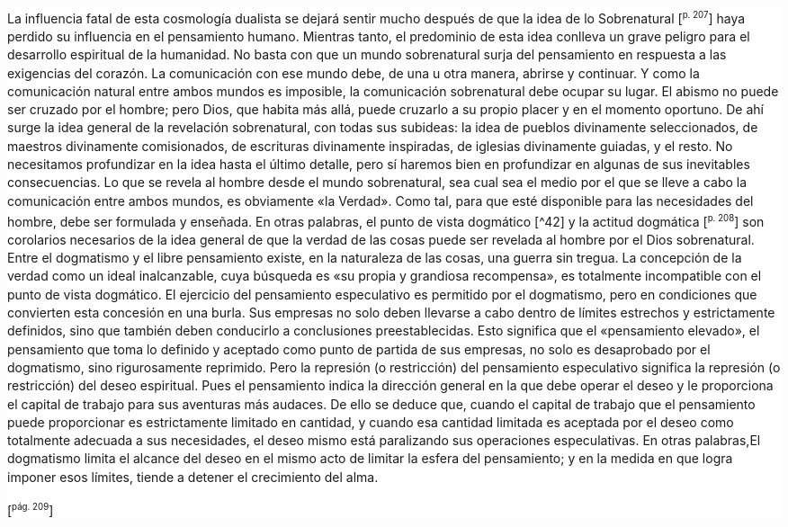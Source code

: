 La influencia fatal de esta cosmología dualista se dejará sentir mucho después de que la idea de lo Sobrenatural <span id="p207">[<sup><small>p. 207</small></sup>]</span> haya perdido su influencia en el pensamiento humano. Mientras tanto, el predominio de esta idea conlleva un grave peligro para el desarrollo espiritual de la humanidad. No basta con que un mundo sobrenatural surja del pensamiento en respuesta a las exigencias del corazón. La comunicación con ese mundo debe, de una u otra manera, abrirse y continuar. Y como la comunicación natural entre ambos mundos es imposible, la comunicación sobrenatural debe ocupar su lugar. El abismo no puede ser cruzado por el hombre; pero Dios, que habita más allá, puede cruzarlo a su propio placer y en el momento oportuno. De ahí surge la idea general de la revelación sobrenatural, con todas sus subideas: la idea de pueblos divinamente seleccionados, de maestros divinamente comisionados, de escrituras divinamente inspiradas, de iglesias divinamente guiadas, y el resto. No necesitamos profundizar en la idea hasta el último detalle, pero sí haremos bien en profundizar en algunas de sus inevitables consecuencias. Lo que se revela al hombre desde el mundo sobrenatural, sea cual sea el medio por el que se lleve a cabo la comunicación entre ambos mundos, es obviamente «la Verdad». Como tal, para que esté disponible para las necesidades del hombre, debe ser formulada y enseñada. En otras palabras, el punto de vista dogmático [^42] y la actitud dogmática <span id="p208">[<sup><small>p. 208</small></sup>]</span> son corolarios necesarios de la idea general de que la verdad de las cosas puede ser revelada al hombre por el Dios sobrenatural. Entre el dogmatismo y el libre pensamiento existe, en la naturaleza de las cosas, una guerra sin tregua. La concepción de la verdad como un ideal inalcanzable, cuya búsqueda es «su propia y grandiosa recompensa», es totalmente incompatible con el punto de vista dogmático. El ejercicio del pensamiento especulativo es permitido por el dogmatismo, pero en condiciones que convierten esta concesión en una burla. Sus empresas no solo deben llevarse a cabo dentro de límites estrechos y estrictamente definidos, sino que también deben conducirlo a conclusiones preestablecidas. Esto significa que el «pensamiento elevado», el pensamiento que toma lo definido y aceptado como punto de partida de sus empresas, no solo es desaprobado por el dogmatismo, sino rigurosamente reprimido. Pero la represión (o restricción) del pensamiento especulativo significa la represión (o restricción) del deseo espiritual. Pues el pensamiento indica la dirección general en la que debe operar el deseo y le proporciona el capital de trabajo para sus aventuras más audaces. De ello se deduce que, cuando el capital de trabajo que el pensamiento puede proporcionar es estrictamente limitado en cantidad, y cuando esa cantidad limitada es aceptada por el deseo como totalmente adecuada a sus necesidades, el deseo mismo está paralizando sus operaciones especulativas. En otras palabras,El dogmatismo limita el alcance del deseo en el mismo acto de limitar la esfera del pensamiento; y en la medida en que logra imponer esos límites, tiende a detener el crecimiento del alma.

<span id="p209">[<sup><small>pág. 209</small></sup>]</span>


[^43]: 207:1 Por dogmatismo me refiero no a la expresión inflexible de una opinión, sino a la pretensión de haber formulado y expuesto una verdad comunicada sobrenaturalmente. La formulación de una opinión, por inflexible o incluso descortés que sea, no constituye dogmatismo en este sentido —el teológico— de la palabra. Existe una distinción vital, que los apologistas del «dogma» tienden a ignorar, entre hablar por uno mismo y hablar en nombre del Dios sobrenatural.
[^44]: 212:1 Es un hecho significativo que el reconocimiento por parte del cristiano piadoso de la divinidad del Espíritu Santo, o, en otras palabras, de la inmanencia de Dios en su propia vida, es, por regla general, una pura formalidad.
[^45]: 215:1 Durante dieciocho siglos, aproximadamente, la creencia de que el Dios de los judíos es el Dios del Universo y que las Escrituras judías son la «Palabra de Dios» ha perdurado como una pesadilla en el pensamiento y la conciencia de Occidente. Ha llegado el momento de que la crítica diga claramente que, hasta que esta pesadilla no sea finalmente exorcizada, el pensamiento superior de Occidente no podrá despertar de su largo y turbulento sueño. La concepción judía de un Dios a la vez nacional y universal es una contribución notable y, en su justa medida, valiosa al desarrollo religioso de la humanidad. Pero, al estar a medio camino entre una concepción de Dios abiertamente nacional y una genuinamente universal, es obviamente un lugar de descanso para el pensamiento y la aspiración religiosa, más que un hogar permanente. Las Escrituras, que registran los dichos y hechos de esta Deidad híbrida, gozan de la estima y el afecto de la cristiandad, lo que dificulta la crítica y hace impertinente la alabanza. Pero ha llegado el momento de decir que poseen todos los defectos y limitaciones de su Deidad, y que llamarlas, con toda seriedad, la «Palabra de Dios» es enfatizar la estrechez y superficialidad de la propia concepción de lo Divino. Lo que no se puede insistir demasiado es que la influencia restrictiva y distorsionadora de las ideas e ideales judíos se deja sentir tanto en la escuela de pensamiento revolucionaria como en la reaccionaria. Los «librepensadores» que rechazan el sobrenaturalismo son, con pocas excepciones, tan estrechos de miras, tan faltos de imaginación y tan dogmáticos como los «ortodoxos», a quienes fingen despreciar. Lo mejor que pueden hacer por nosotros, cuando recurrimos a ellos en busca de ayuda y guía, es sustituir el dogmatismo negativo por uno positivo, el secularismo por la superstición, la incredulidad por una creencia infundada, la desesperación por una esperanza ilusoria. Mientras tanto, Occidente, con sus viejos ideales desacreditados, con sus antiguas virtudes en desuso, con su antigua fe agonizando lentamente, se dedica con energía febril a la búsqueda de riquezas y placeres.